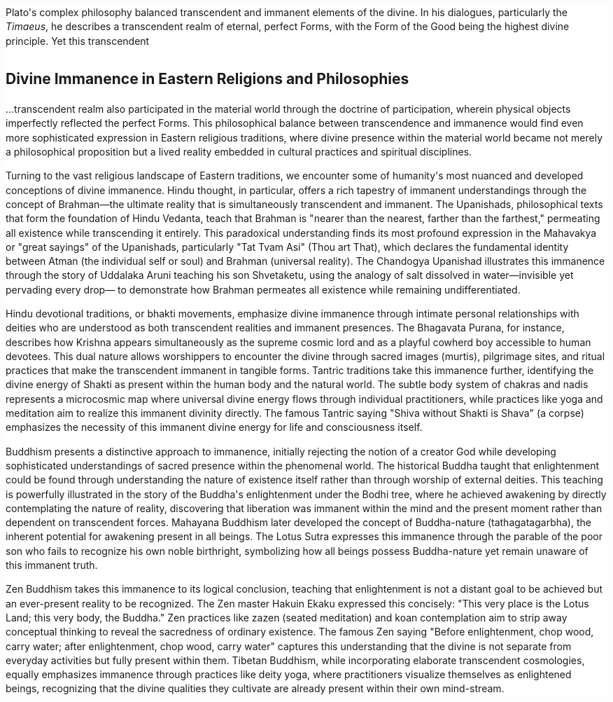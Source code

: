 Plato's complex philosophy balanced transcendent and immanent elements of the divine. In his dialogues, particularly the *Timaeus*, he describes a transcendent realm of eternal, perfect Forms, with the Form of the Good being the highest divine principle. Yet this transcendent

## Divine Immanence in Eastern Religions and Philosophies

...transcendent realm also participated in the material world through the doctrine of participation, wherein physical objects imperfectly reflected the perfect Forms. This philosophical balance between transcendence and immanence would find even more sophisticated expression in Eastern religious traditions, where divine presence within the material world became not merely a philosophical proposition but a lived reality embedded in cultural practices and spiritual disciplines.

Turning to the vast religious landscape of Eastern traditions, we encounter some of humanity's most nuanced and developed conceptions of divine immanence. Hindu thought, in particular, offers a rich tapestry of immanent understandings through the concept of Brahman—the ultimate reality that is simultaneously transcendent and immanent. The Upanishads, philosophical texts that form the foundation of Hindu Vedanta, teach that Brahman is "nearer than the nearest, farther than the farthest," permeating all existence while transcending it entirely. This paradoxical understanding finds its most profound expression in the Mahavakya or "great sayings" of the Upanishads, particularly "Tat Tvam Asi" (Thou art That), which declares the fundamental identity between Atman (the individual self or soul) and Brahman (universal reality). The Chandogya Upanishad illustrates this immanence through the story of Uddalaka Aruni teaching his son Shvetaketu, using the analogy of salt dissolved in water—invisible yet pervading every drop— to demonstrate how Brahman permeates all existence while remaining undifferentiated.

Hindu devotional traditions, or bhakti movements, emphasize divine immanence through intimate personal relationships with deities who are understood as both transcendent realities and immanent presences. The Bhagavata Purana, for instance, describes how Krishna appears simultaneously as the supreme cosmic lord and as a playful cowherd boy accessible to human devotees. This dual nature allows worshippers to encounter the divine through sacred images (murtis), pilgrimage sites, and ritual practices that make the transcendent immanent in tangible forms. Tantric traditions take this immanence further, identifying the divine energy of Shakti as present within the human body and the natural world. The subtle body system of chakras and nadis represents a microcosmic map where universal divine energy flows through individual practitioners, while practices like yoga and meditation aim to realize this immanent divinity directly. The famous Tantric saying "Shiva without Shakti is Shava" (a corpse) emphasizes the necessity of this immanent divine energy for life and consciousness itself.

Buddhism presents a distinctive approach to immanence, initially rejecting the notion of a creator God while developing sophisticated understandings of sacred presence within the phenomenal world. The historical Buddha taught that enlightenment could be found through understanding the nature of existence itself rather than through worship of external deities. This teaching is powerfully illustrated in the story of the Buddha's enlightenment under the Bodhi tree, where he achieved awakening by directly contemplating the nature of reality, discovering that liberation was immanent within the mind and the present moment rather than dependent on transcendent forces. Mahayana Buddhism later developed the concept of Buddha-nature (tathagatagarbha), the inherent potential for awakening present in all beings. The Lotus Sutra expresses this immanence through the parable of the poor son who fails to recognize his own noble birthright, symbolizing how all beings possess Buddha-nature yet remain unaware of this immanent truth.

Zen Buddhism takes this immanence to its logical conclusion, teaching that enlightenment is not a distant goal to be achieved but an ever-present reality to be recognized. The Zen master Hakuin Ekaku expressed this concisely: "This very place is the Lotus Land; this very body, the Buddha." Zen practices like zazen (seated meditation) and koan contemplation aim to strip away conceptual thinking to reveal the sacredness of ordinary existence. The famous Zen saying "Before enlightenment, chop wood, carry water; after enlightenment, chop wood, carry water" captures this understanding that the divine is not separate from everyday activities but fully present within them. Tibetan Buddhism, while incorporating elaborate transcendent cosmologies, equally emphasizes immanence through practices like deity yoga, where practitioners visualize themselves as enlightened beings, recognizing that the divine qualities they cultivate are already present within their own mind-stream.
